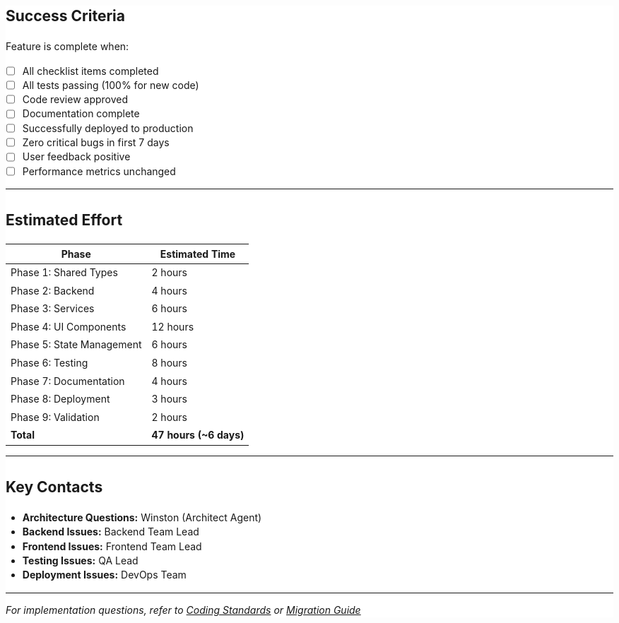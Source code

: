 
## Success Criteria

Feature is complete when:

- [ ] All checklist items completed
- [ ] All tests passing (100% for new code)
- [ ] Code review approved
- [ ] Documentation complete
- [ ] Successfully deployed to production
- [ ] Zero critical bugs in first 7 days
- [ ] User feedback positive
- [ ] Performance metrics unchanged

---

## Estimated Effort

| Phase | Estimated Time |
|-------|----------------|
| Phase 1: Shared Types | 2 hours |
| Phase 2: Backend | 4 hours |
| Phase 3: Services | 6 hours |
| Phase 4: UI Components | 12 hours |
| Phase 5: State Management | 6 hours |
| Phase 6: Testing | 8 hours |
| Phase 7: Documentation | 4 hours |
| Phase 8: Deployment | 3 hours |
| Phase 9: Validation | 2 hours |
| **Total** | **47 hours (~6 days)** |

---

## Key Contacts

- **Architecture Questions:** Winston (Architect Agent)
- **Backend Issues:** Backend Team Lead
- **Frontend Issues:** Frontend Team Lead
- **Testing Issues:** QA Lead
- **Deployment Issues:** DevOps Team

---

*For implementation questions, refer to [Coding Standards](./coding-standards.md) or [Migration Guide](./business-profile-migration.md)*
